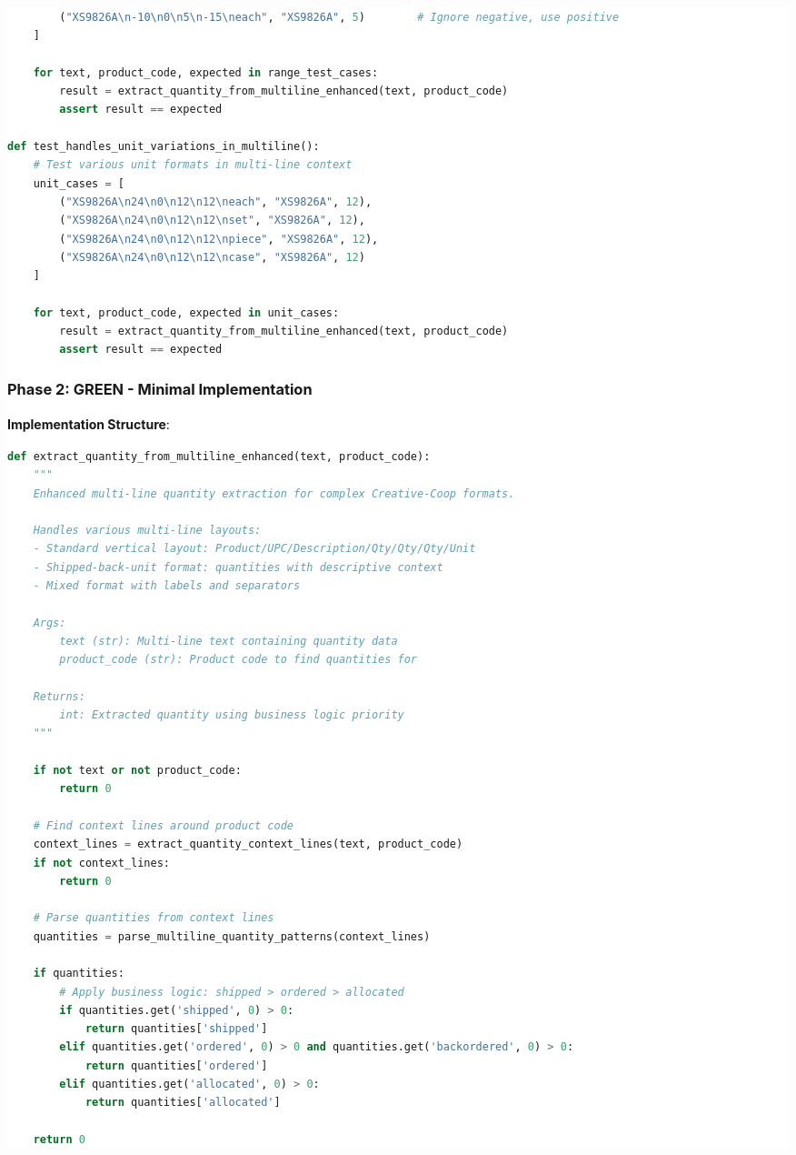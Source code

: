 ```python
        ("XS9826A\n-10\n0\n5\n-15\neach", "XS9826A", 5)        # Ignore negative, use positive
    ]
    
    for text, product_code, expected in range_test_cases:
        result = extract_quantity_from_multiline_enhanced(text, product_code)
        assert result == expected

def test_handles_unit_variations_in_multiline():
    # Test various unit formats in multi-line context
    unit_cases = [
        ("XS9826A\n24\n0\n12\n12\neach", "XS9826A", 12),
        ("XS9826A\n24\n0\n12\n12\nset", "XS9826A", 12),  
        ("XS9826A\n24\n0\n12\n12\npiece", "XS9826A", 12),
        ("XS9826A\n24\n0\n12\n12\ncase", "XS9826A", 12)
    ]
    
    for text, product_code, expected in unit_cases:
        result = extract_quantity_from_multiline_enhanced(text, product_code)
        assert result == expected
```

### Phase 2: GREEN - Minimal Implementation

**Implementation Structure**:
```python
def extract_quantity_from_multiline_enhanced(text, product_code):
    """
    Enhanced multi-line quantity extraction for complex Creative-Coop formats.
    
    Handles various multi-line layouts:
    - Standard vertical layout: Product/UPC/Description/Qty/Qty/Qty/Unit
    - Shipped-back-unit format: quantities with descriptive context
    - Mixed format with labels and separators
    
    Args:
        text (str): Multi-line text containing quantity data
        product_code (str): Product code to find quantities for
        
    Returns:
        int: Extracted quantity using business logic priority
    """
    
    if not text or not product_code:
        return 0
    
    # Find context lines around product code
    context_lines = extract_quantity_context_lines(text, product_code)
    if not context_lines:
        return 0
    
    # Parse quantities from context lines
    quantities = parse_multiline_quantity_patterns(context_lines)
    
    if quantities:
        # Apply business logic: shipped > ordered > allocated
        if quantities.get('shipped', 0) > 0:
            return quantities['shipped']
        elif quantities.get('ordered', 0) > 0 and quantities.get('backordered', 0) > 0:
            return quantities['ordered']
        elif quantities.get('allocated', 0) > 0:
            return quantities['allocated']
    
    return 0
```